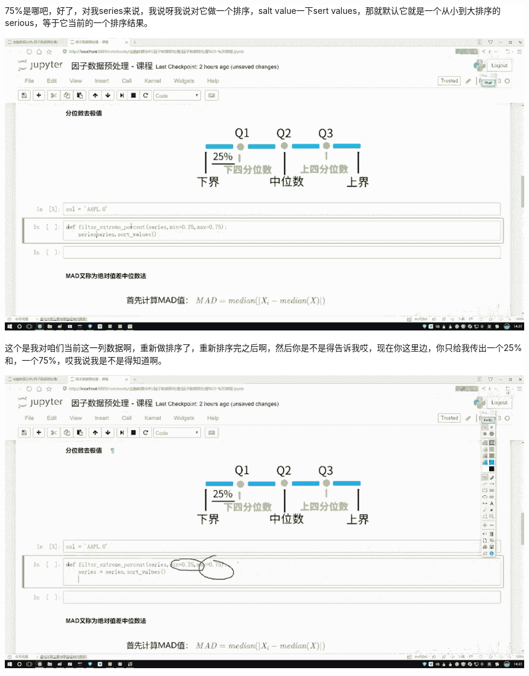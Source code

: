 75%是哪吧，好了，对我series来说，我说呀我说对它做一个排序，salt value一下sert values，那就默认它就是一个从小到大排序的serious，等于它当前的一个排序结果。



![](img/c96f3a91dea1cd31c3383e2470fa9609_21.png)

这个是我对咱们当前这一列数据啊，重新做排序了，重新排序完之后啊，然后你是不是得告诉我哎，现在你这里边，你只给我传出一个25%和，一个75%，哎我说我是不是得知道啊。



![](img/c96f3a91dea1cd31c3383e2470fa9609_23.png)
